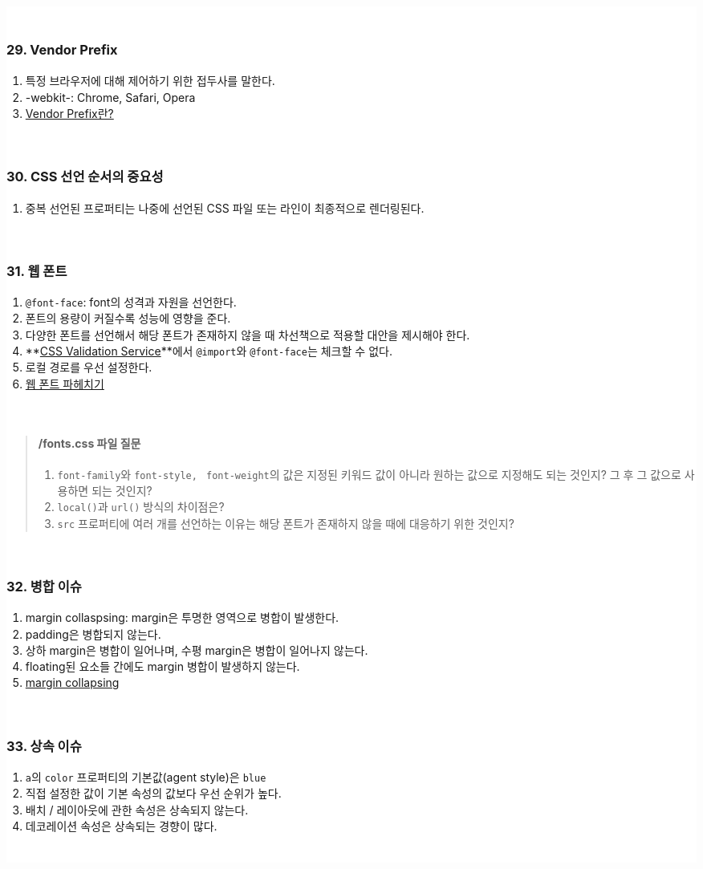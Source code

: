 <br />

### 29. Vendor Prefix

1. 특정 브라우저에 대해 제어하기 위한 접두사를 말한다.
2. -webkit-: Chrome, Safari, Opera
3. [Vendor Prefix란?](http://aueyoo.tistory.com/11)

<br />

### 30. CSS 선언 순서의 중요성

1. 중복 선언된 프로퍼티는 나중에 선언된 CSS 파일 또는 라인이 최종적으로 렌더링된다.

<br />

### 31. 웹 폰트

1. `@font-face`: font의 성격과 자원을 선언한다.
2. 폰트의 용량이 커질수록 성능에 영향을 준다.
3. 다양한 폰트를 선언해서 해당 폰트가 존재하지 않을 때 차선책으로 적용할 대안을 제시해야 한다.
4. **[CSS Validation Service](https://jigsaw.w3.org/css-validator/)**에서 `@import`와 `@font-face`는 체크할 수 없다.
5. 로컬 경로를 우선 설정한다.
6. [웹 폰트 파헤치기](https://www.slideshare.net/wsconf/web-font-wsconfseoul2017-vol2)

<br />

> #### /fonts.css 파일 질문
>
> 1. `font-family`와  `font-style, ` `font-weight`의 값은 지정된 키워드 값이 아니라 원하는 값으로 지정해도 되는 것인지? 그 후 그 값으로 사용하면 되는 것인지?
> 2. `local()`과 `url()` 방식의 차이점은?
> 3. `src` 프로퍼티에 여러 개를 선언하는 이유는 해당 폰트가 존재하지 않을 때에 대응하기 위한 것인지?

<br />

### 32. 병합 이슈

1. margin collaspsing: margin은 투명한 영역으로 병합이 발생한다.
2. padding은 병합되지 않는다.
3. 상하 margin은 병합이 일어나며, 수평 margin은 병합이 일어나지 않는다.
4. floating된 요소들 간에도 margin 병합이 발생하지 않는다.
5. [margin collapsing](http://webclub.tistory.com/485)

<br />

### 33. 상속 이슈

1. `a`의 `color` 프로퍼티의 기본값(agent style)은 `blue`
2. 직접 설정한 값이 기본 속성의 값보다 우선 순위가 높다.
3. 배치 / 레이아웃에 관한 속성은 상속되지 않는다.
4. 데코레이션 속성은 상속되는 경향이 많다.

<br />
